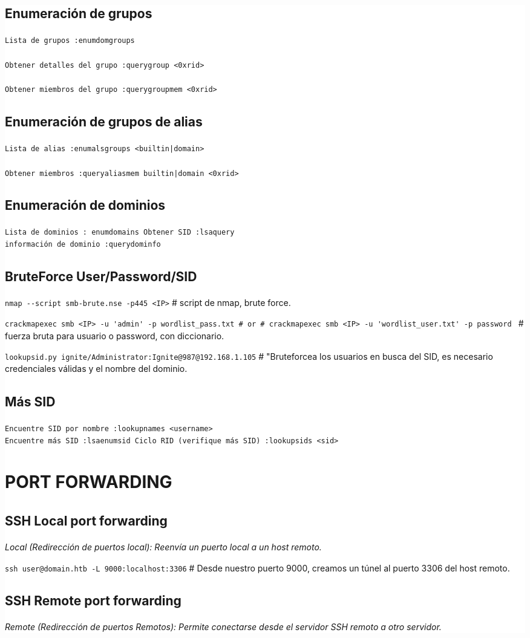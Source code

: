 
## Enumeración de grupos 
```
Lista de grupos :enumdomgroups 

Obtener detalles del grupo :querygroup <0xrid> 

Obtener miembros del grupo :querygroupmem <0xrid> 
```


## Enumeración de grupos de alias 

```
Lista de alias :enumalsgroups <builtin|domain> 

Obtener miembros :queryaliasmem builtin|domain <0xrid> 
```

## Enumeración de dominios 
``` 
Lista de dominios : enumdomains Obtener SID :lsaquery 
información de dominio :querydominfo 
```

## BruteForce User/Password/SID

`nmap --script smb-brute.nse -p445 <IP>` # script de nmap, brute force.

`crackmapexec smb <IP> -u 'admin' -p wordlist_pass.txt # or # crackmapexec smb <IP> -u 'wordlist_user.txt' -p password ` # fuerza bruta para usuario o password, con diccionario.

`lookupsid.py ignite/Administrator:Ignite@987@192.168.1.105` # "Bruteforcea los usuarios en busca del SID, es necesario credenciales válidas y el nombre del dominio.


## Más SID 
```
Encuentre SID por nombre :lookupnames <username> 
Encuentre más SID :lsaenumsid Ciclo RID (verifique más SID) :lookupsids <sid>
```

# PORT FORWARDING 

## SSH Local port forwarding
 *Local (Redirección de puertos local): Reenvía un puerto local a un host remoto.*
 
`ssh user@domain.htb -L 9000:localhost:3306` # Desde nuestro puerto 9000, creamos un túnel al puerto 3306 del host remoto.
 
## SSH Remote port forwarding
 *Remote (Redirección de puertos Remotos): Permite conectarse desde el servidor SSH remoto a otro servidor.*
 